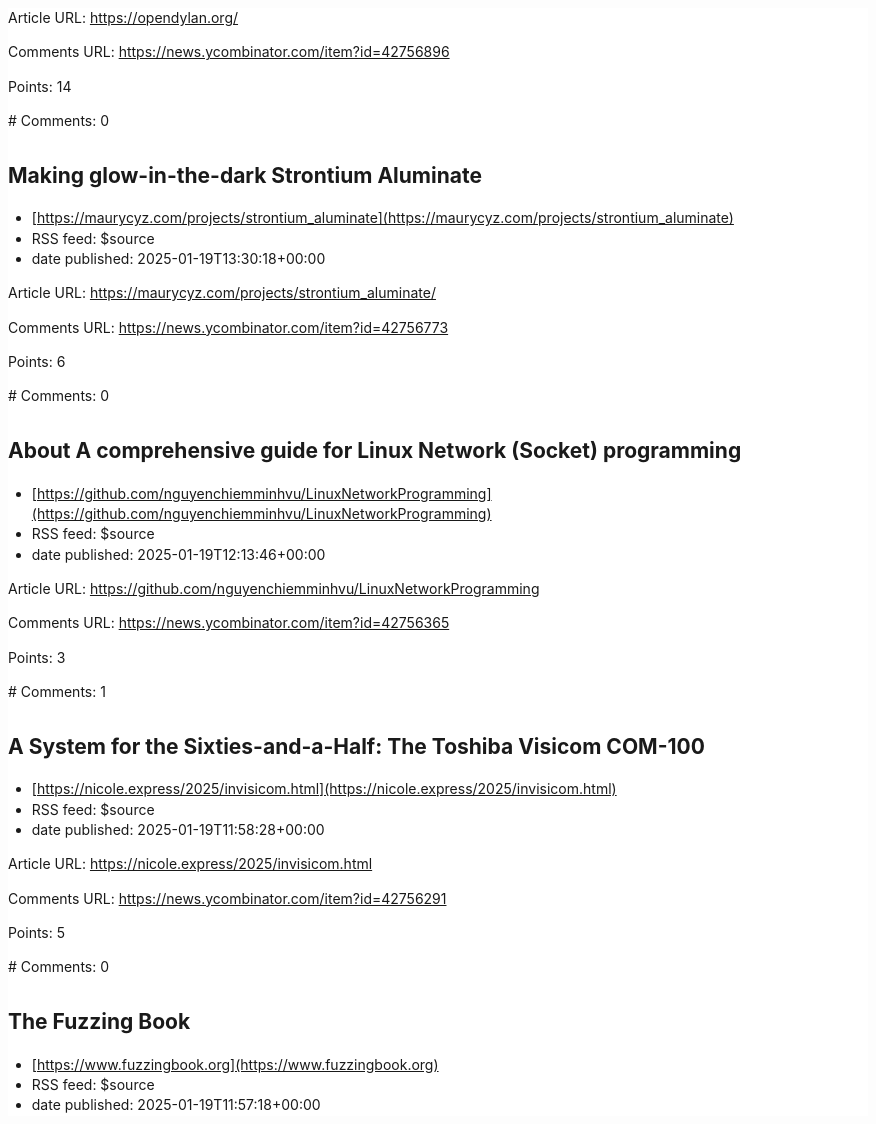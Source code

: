 <p>Article URL: <a href="https://opendylan.org/">https://opendylan.org/</a></p>
<p>Comments URL: <a href="https://news.ycombinator.com/item?id=42756896">https://news.ycombinator.com/item?id=42756896</a></p>
<p>Points: 14</p>
<p># Comments: 0</p>

## Making glow-in-the-dark Strontium Aluminate
 - [https://maurycyz.com/projects/strontium_aluminate](https://maurycyz.com/projects/strontium_aluminate)
 - RSS feed: $source
 - date published: 2025-01-19T13:30:18+00:00

<p>Article URL: <a href="https://maurycyz.com/projects/strontium_aluminate/">https://maurycyz.com/projects/strontium_aluminate/</a></p>
<p>Comments URL: <a href="https://news.ycombinator.com/item?id=42756773">https://news.ycombinator.com/item?id=42756773</a></p>
<p>Points: 6</p>
<p># Comments: 0</p>

## About A comprehensive guide for Linux Network (Socket) programming
 - [https://github.com/nguyenchiemminhvu/LinuxNetworkProgramming](https://github.com/nguyenchiemminhvu/LinuxNetworkProgramming)
 - RSS feed: $source
 - date published: 2025-01-19T12:13:46+00:00

<p>Article URL: <a href="https://github.com/nguyenchiemminhvu/LinuxNetworkProgramming">https://github.com/nguyenchiemminhvu/LinuxNetworkProgramming</a></p>
<p>Comments URL: <a href="https://news.ycombinator.com/item?id=42756365">https://news.ycombinator.com/item?id=42756365</a></p>
<p>Points: 3</p>
<p># Comments: 1</p>

## A System for the Sixties-and-a-Half: The Toshiba Visicom COM-100
 - [https://nicole.express/2025/invisicom.html](https://nicole.express/2025/invisicom.html)
 - RSS feed: $source
 - date published: 2025-01-19T11:58:28+00:00

<p>Article URL: <a href="https://nicole.express/2025/invisicom.html">https://nicole.express/2025/invisicom.html</a></p>
<p>Comments URL: <a href="https://news.ycombinator.com/item?id=42756291">https://news.ycombinator.com/item?id=42756291</a></p>
<p>Points: 5</p>
<p># Comments: 0</p>

## The Fuzzing Book
 - [https://www.fuzzingbook.org](https://www.fuzzingbook.org)
 - RSS feed: $source
 - date published: 2025-01-19T11:57:18+00:00
